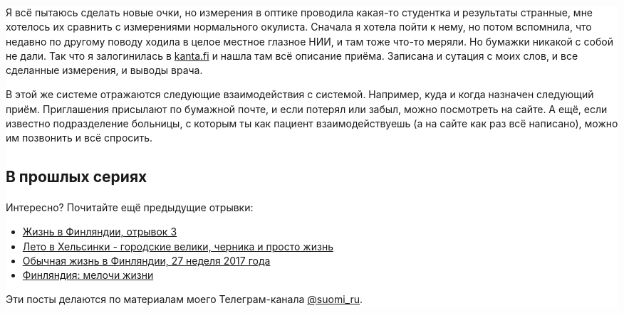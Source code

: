 Я всё пытаюсь сделать новые очки, но измерения в оптике проводила какая-то студентка и результаты странные, мне хотелось
их сравнить с измерениями нормального окулиста. Сначала я хотела пойти к нему, но потом вспомнила, что недавно по
другому поводу ходила в целое местное глазное НИИ, и там тоже что-то меряли. Но бумажки никакой с собой не дали. Так что
я залогинилась в [kanta.fi](http://www.kanta.fi/) и нашла там всё описание приёма. Записана и сутация с моих слов, и все сделанные
измерения, и выводы врача.

В этой же системе отражаются следующие взаимодействия с системой. Например, куда и когда назначен следующий приём.
Приглашения присылают по бумажной почте, и если потерял или забыл, можно посмотреть на сайте. А ещё, если известно
подразделение больницы, с которым ты как пациент взаимодействуешь (а на сайте как раз всё написано), можно им позвонить
и всё спросить.

## В прошлых сериях

Интересно? Почитайте ещё предыдущие отрывки:

* [Жизнь в Финляндии, отрывок 3](/ru/life/life-in-finland-3/)
* [Лето в Хельсинки - городские велики, черника и просто жизнь](/ru/life/little-suomi-29-2017/)
* [Обычная жизнь в Финляндии, 27 неделя 2017 года](/ru/life/little-suomi-27-2017/)
* [Финляндия: мелочи жизни](/ru/life/little-things-in-finland/)

Эти посты делаются по материалам моего Телеграм-канала [@suomi_ru](https://t.me/suomi_ru).
